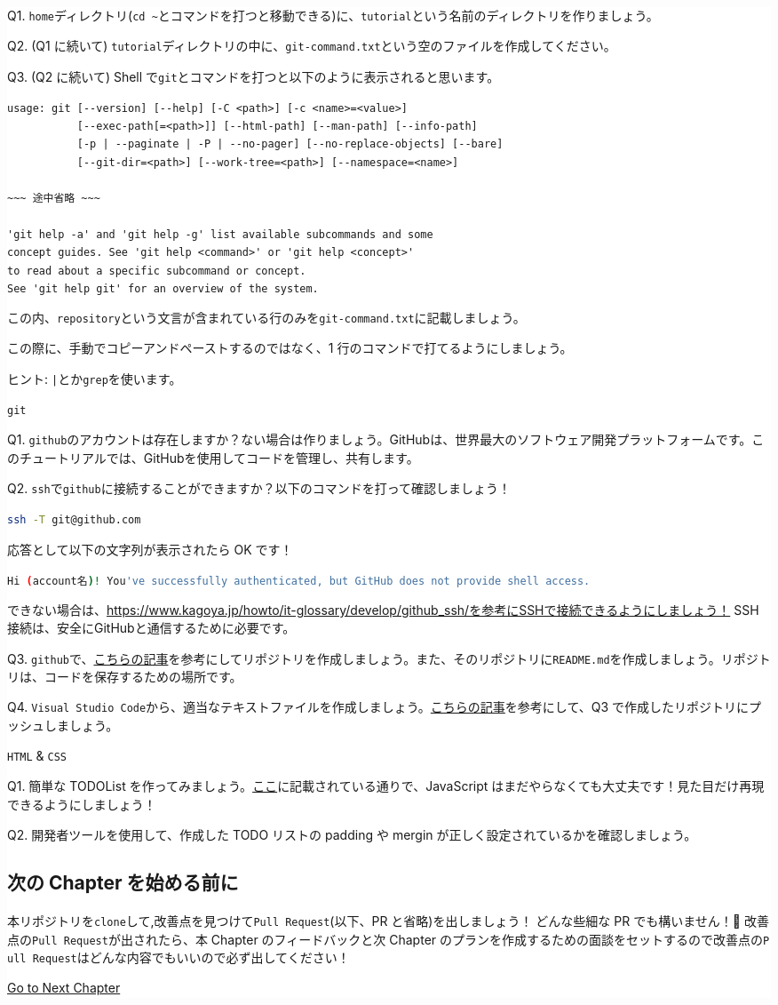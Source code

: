 Q1. `home`ディレクトリ(`cd ~`とコマンドを打つと移動できる)に、`tutorial`という名前のディレクトリを作りましょう。

Q2. (Q1 に続いて) `tutorial`ディレクトリの中に、`git-command.txt`という空のファイルを作成してください。

Q3. (Q2 に続いて) Shell で`git`とコマンドを打つと以下のように表示されると思います。

```txt
usage: git [--version] [--help] [-C <path>] [-c <name>=<value>]
           [--exec-path[=<path>]] [--html-path] [--man-path] [--info-path]
           [-p | --paginate | -P | --no-pager] [--no-replace-objects] [--bare]
           [--git-dir=<path>] [--work-tree=<path>] [--namespace=<name>]

~~~ 途中省略 ~~~

'git help -a' and 'git help -g' list available subcommands and some
concept guides. See 'git help <command>' or 'git help <concept>'
to read about a specific subcommand or concept.
See 'git help git' for an overview of the system.
```

この内、`repository`という文言が含まれている行のみを`git-command.txt`に記載しましょう。

この際に、手動でコピーアンドペーストするのではなく、1 行のコマンドで打てるようにしましょう。

ヒント: `|`とか`grep`を使います。

`git`

Q1. `github`のアカウントは存在しますか？ない場合は作りましょう。GitHubは、世界最大のソフトウェア開発プラットフォームです。このチュートリアルでは、GitHubを使用してコードを管理し、共有します。

Q2. `ssh`で`github`に接続することができますか？以下のコマンドを打って確認しましょう！

```bash
ssh -T git@github.com
```

応答として以下の文字列が表示されたら OK です！

```bash
Hi (account名)! You've successfully authenticated, but GitHub does not provide shell access.
```

できない場合は、<https://www.kagoya.jp/howto/it-glossary/develop/github_ssh/を参考にSSHで接続できるようにしましょう！> SSH接続は、安全にGitHubと通信するために必要です。

Q3. `github`で、[こちらの記事](https://docs.github.com/ja/get-started/quickstart/create-a-repo)を参考にしてリポジトリを作成しましょう。また、そのリポジトリに`README.md`を作成しましょう。リポジトリは、コードを保存するための場所です。

Q4. `Visual Studio Code`から、適当なテキストファイルを作成しましょう。[こちらの記事](`https://yzhums.com/751/`)を参考にして、Q3 で作成したリポジトリにプッシュしましょう。

`HTML` & `CSS`

Q1. 簡単な TODOList を作ってみましょう。[ここ](https://www.w3schools.com/howto/howto_js_todolist.asp)に記載されている通りで、JavaScript はまだやらなくても大丈夫です！見た目だけ再現できるようにしましょう！

Q2. 開発者ツールを使用して、作成した TODO リストの padding や mergin が正しく設定されているかを確認しましょう。

## 次の Chapter を始める前に

本リポジトリを`clone`して,改善点を見つけて`Pull Request`(以下、PR と省略)を出しましょう！
どんな些細な PR でも構いません！:pray:
改善点の`Pull Request`が出されたら、本 Chapter のフィードバックと次 Chapter のプランを作成するための面談をセットするので改善点の`Pull Request`はどんな内容でもいいので必ず出してください！

[Go to Next Chapter](/Chap2.md)
